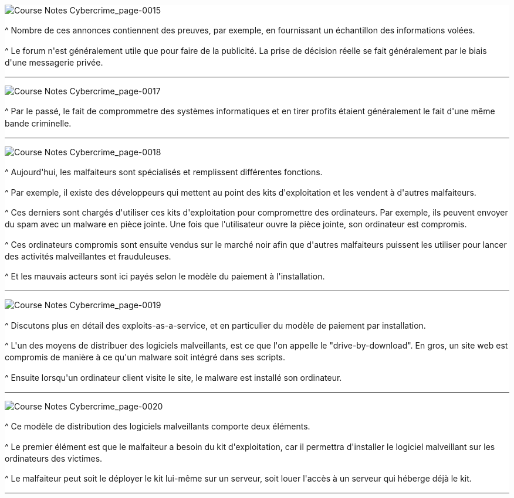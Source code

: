 
![Course Notes Cybercrime_page-0015](https://user-images.githubusercontent.com/3305685/112466570-4e040900-8d66-11eb-8a9e-1c6161448883.jpg)

^ Nombre de ces annonces contiennent des preuves, par exemple, en fournissant un échantillon des informations volées.

^ Le forum n'est généralement utile que pour faire de la publicité. La prise de décision réelle se fait généralement par le biais d'une messagerie privée.

---

![Course Notes Cybercrime_page-0017](https://user-images.githubusercontent.com/3305685/112466578-4fcdcc80-8d66-11eb-97c3-d802fe0515b1.jpg)

^ Par le passé, le fait de comprommetre des systèmes informatiques et en tirer profits étaient généralement le fait d'une même bande criminelle.

---

![Course Notes Cybercrime_page-0018](https://user-images.githubusercontent.com/3305685/112466579-50666300-8d66-11eb-9a34-d4b2405b92fe.jpg)

^ Aujourd'hui, les malfaiteurs sont spécialisés et remplissent différentes fonctions.

^ Par exemple, il existe des développeurs qui mettent au point des kits d'exploitation et les vendent à d'autres malfaiteurs.

^ Ces derniers sont chargés d'utiliser ces kits d'exploitation pour compromettre des ordinateurs. Par exemple, ils peuvent envoyer du spam avec un malware en pièce jointe. Une fois que l'utilisateur ouvre la pièce jointe, son ordinateur est compromis.

^ Ces ordinateurs compromis sont ensuite vendus sur le marché noir afin que d'autres malfaiteurs puissent les utiliser pour lancer des activités malveillantes et frauduleuses.

^ Et les mauvais acteurs sont ici payés selon le modèle du paiement à l'installation.

---

![Course Notes Cybercrime_page-0019](https://user-images.githubusercontent.com/3305685/112466584-51979000-8d66-11eb-9f68-99259caa3f26.jpg)

^ Discutons plus en détail des exploits-as-a-service, et en particulier du modèle de paiement par installation.

^ L'un des moyens de distribuer des logiciels malveillants, est ce que l'on appelle le "drive-by-download". En gros, un site web est compromis de manière à ce qu'un malware soit intégré dans ses scripts.

^ Ensuite lorsqu'un ordinateur client visite le site, le malware est installé son ordinateur.

---

![Course Notes Cybercrime_page-0020](https://user-images.githubusercontent.com/3305685/112466588-52302680-8d66-11eb-8b18-689425e16d8f.jpg)

^ Ce modèle de distribution des logiciels malveillants comporte deux éléments.

^ Le premier élément est que le malfaiteur a besoin du kit d'exploitation, car il permettra d'installer le logiciel malveillant sur les ordinateurs des victimes.

^ Le malfaiteur peut soit le déployer le kit lui-même sur un serveur, soit louer l'accès à un serveur qui héberge déjà le kit.

---